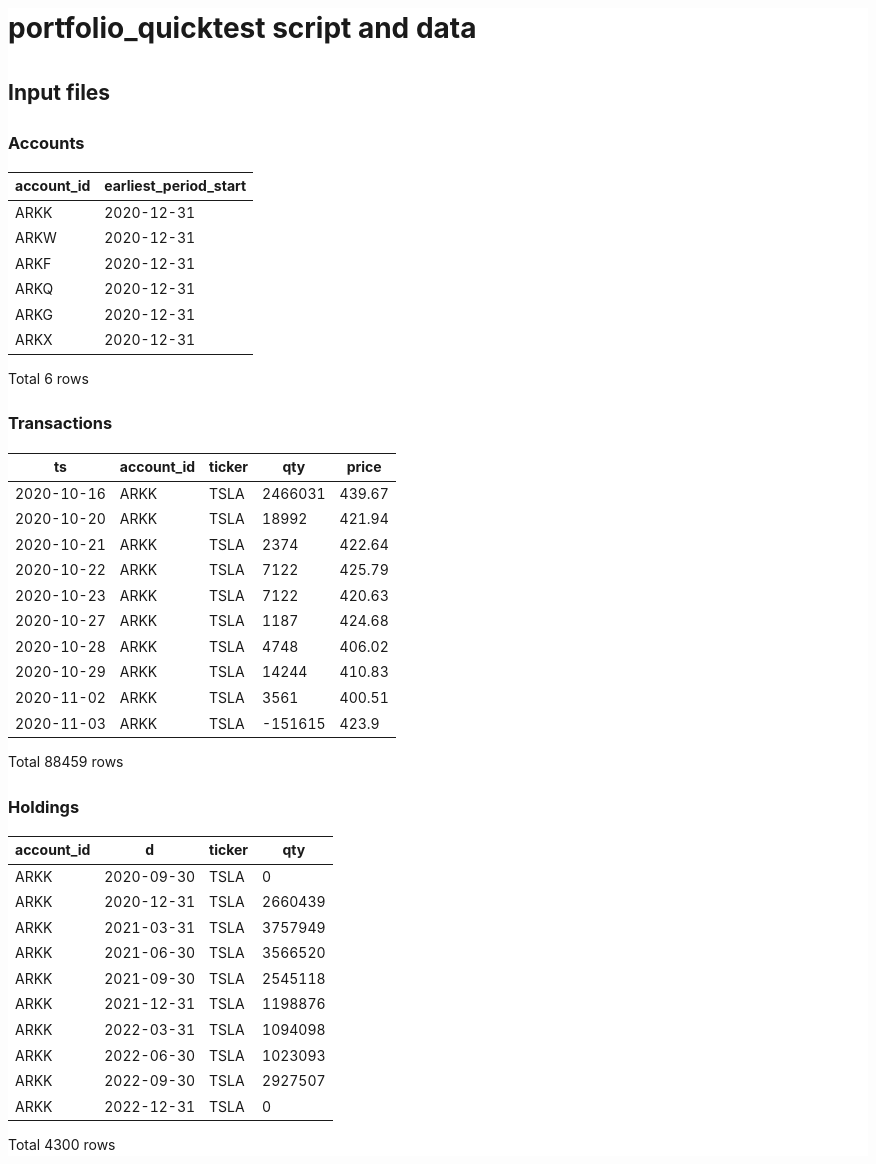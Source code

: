 # portfolio_quicktest script and data
## Input files
### Accounts
| account_id | earliest_period_start |
| --- | --- |
| ARKK | 2020-12-31 |
| ARKW | 2020-12-31 |
| ARKF | 2020-12-31 |
| ARKQ | 2020-12-31 |
| ARKG | 2020-12-31 |
| ARKX | 2020-12-31 |
Total 6 rows
### Transactions
| ts | account_id | ticker | qty | price |
| --- | --- | --- | --- | --- |
| 2020-10-16 | ARKK | TSLA | 2466031 | 439.67 |
| 2020-10-20 | ARKK | TSLA | 18992 | 421.94 |
| 2020-10-21 | ARKK | TSLA | 2374 | 422.64 |
| 2020-10-22 | ARKK | TSLA | 7122 | 425.79 |
| 2020-10-23 | ARKK | TSLA | 7122 | 420.63 |
| 2020-10-27 | ARKK | TSLA | 1187 | 424.68 |
| 2020-10-28 | ARKK | TSLA | 4748 | 406.02 |
| 2020-10-29 | ARKK | TSLA | 14244 | 410.83 |
| 2020-11-02 | ARKK | TSLA | 3561 | 400.51 |
| 2020-11-03 | ARKK | TSLA | -151615 | 423.9 |
Total 88459 rows
### Holdings
| account_id | d | ticker | qty |
| --- | --- | --- | --- |
| ARKK | 2020-09-30 | TSLA | 0 |
| ARKK | 2020-12-31 | TSLA | 2660439 |
| ARKK | 2021-03-31 | TSLA | 3757949 |
| ARKK | 2021-06-30 | TSLA | 3566520 |
| ARKK | 2021-09-30 | TSLA | 2545118 |
| ARKK | 2021-12-31 | TSLA | 1198876 |
| ARKK | 2022-03-31 | TSLA | 1094098 |
| ARKK | 2022-06-30 | TSLA | 1023093 |
| ARKK | 2022-09-30 | TSLA | 2927507 |
| ARKK | 2022-12-31 | TSLA | 0 |
Total 4300 rows
